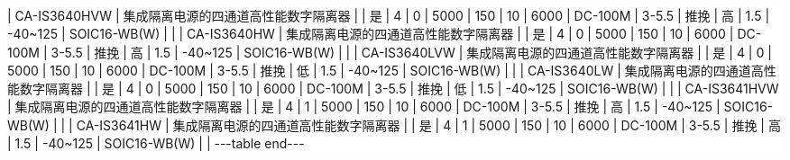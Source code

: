 | CA-IS3640HVW | 集成隔离电源的四通道高性能数字隔离器 |      | 是               | 4      | 0          | 5000           | 150         | 10              | 6000               | DC-100M    | 3-5.5            | 推挽     | 高       | 1.5                           | -40~125      | SOIC16-WB(W)      |   |
| CA-IS3640HW  | 集成隔离电源的四通道高性能数字隔离器 |      | 是               | 4      | 0          | 5000           | 150         | 10              | 6000               | DC-100M    | 3-5.5            | 推挽     | 高       | 1.5                           | -40~125      | SOIC16-WB(W)      |   |
| CA-IS3640LVW | 集成隔离电源的四通道高性能数字隔离器 |      | 是               | 4      | 0          | 5000           | 150         | 10              | 6000               | DC-100M    | 3-5.5            | 推挽     | 低       | 1.5                           | -40~125      | SOIC16-WB(W)      |   |
| CA-IS3640LW  | 集成隔离电源的四通道高性能数字隔离器 |      | 是               | 4      | 0          | 5000           | 150         | 10              | 6000               | DC-100M    | 3-5.5            | 推挽     | 低       | 1.5                           | -40~125      | SOIC16-WB(W)      |   |
| CA-IS3641HVW | 集成隔离电源的四通道高性能数字隔离器 |      | 是               | 4      | 1          | 5000           | 150         | 10              | 6000               | DC-100M    | 3-5.5            | 推挽     | 高       | 1.5                           | -40~125      | SOIC16-WB(W)      |   |
| CA-IS3641HW  | 集成隔离电源的四通道高性能数字隔离器 |      | 是               | 4      | 1          | 5000           | 150         | 10              | 6000               | DC-100M    | 3-5.5            | 推挽     | 高       | 1.5                           | -40~125      | SOIC16-WB(W)      |   |
---table end---